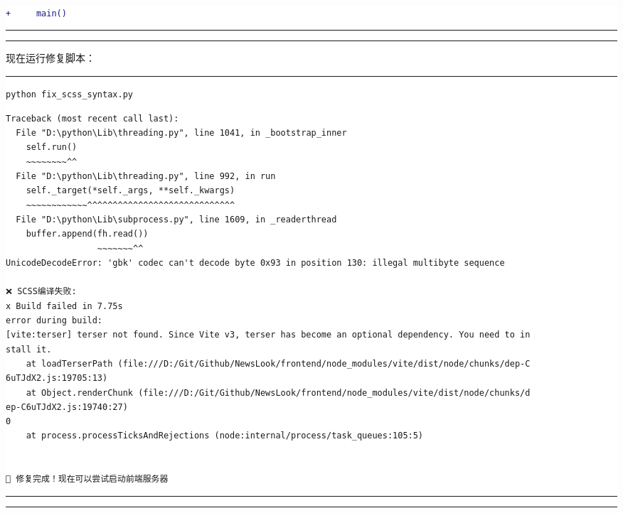 ```diff
+     main() 
```

---



---

现在运行修复脚本：

---

```bash
python fix_scss_syntax.py
```

```
Traceback (most recent call last):
  File "D:\python\Lib\threading.py", line 1041, in _bootstrap_inner
    self.run()
    ~~~~~~~~^^
  File "D:\python\Lib\threading.py", line 992, in run
    self._target(*self._args, **self._kwargs)
    ~~~~~~~~~~~~^^^^^^^^^^^^^^^^^^^^^^^^^^^^^
  File "D:\python\Lib\subprocess.py", line 1609, in _readerthread
    buffer.append(fh.read())
                  ~~~~~~~^^
UnicodeDecodeError: 'gbk' codec can't decode byte 0x93 in position 130: illegal multibyte sequence

❌ SCSS编译失败:
x Build failed in 7.75s
error during build:
[vite:terser] terser not found. Since Vite v3, terser has become an optional dependency. You need to in
stall it.
    at loadTerserPath (file:///D:/Git/Github/NewsLook/frontend/node_modules/vite/dist/node/chunks/dep-C
6uTJdX2.js:19705:13)
    at Object.renderChunk (file:///D:/Git/Github/NewsLook/frontend/node_modules/vite/dist/node/chunks/d
ep-C6uTJdX2.js:19740:27)
0
    at process.processTicksAndRejections (node:internal/process/task_queues:105:5)


🎉 修复完成！现在可以尝试启动前端服务器

```

---



---
